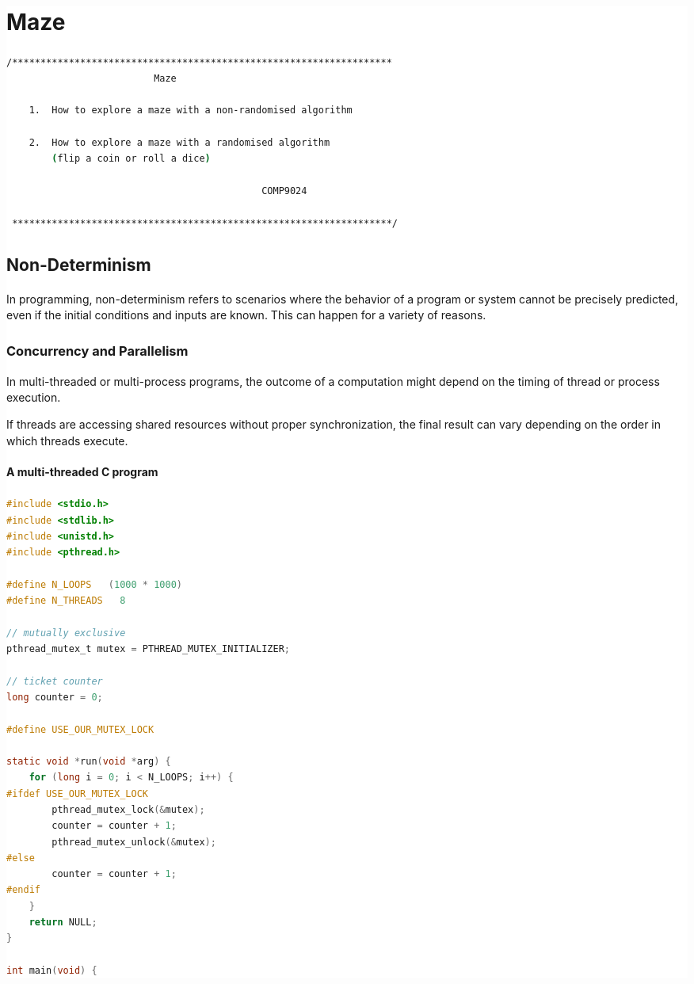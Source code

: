 # Maze

``` sh
/*******************************************************************
                          Maze

    1.  How to explore a maze with a non-randomised algorithm

    2.  How to explore a maze with a randomised algorithm 
        (flip a coin or roll a dice)

                                             COMP9024

 *******************************************************************/
``` 

## Non-Determinism

In programming, non-determinism refers to scenarios where the behavior of a program or system cannot be precisely predicted, 
even if the initial conditions and inputs are known. This can happen for a variety of reasons.

### Concurrency and Parallelism

In multi-threaded or multi-process programs, the outcome of a computation might depend on the timing of thread or process execution.

If threads are accessing shared resources without proper synchronization, the final result can vary depending on the order in which threads execute.


#### A multi-threaded C program

```C
#include <stdio.h>
#include <stdlib.h>
#include <unistd.h>
#include <pthread.h>

#define N_LOOPS   (1000 * 1000)
#define N_THREADS   8

// mutually exclusive
pthread_mutex_t mutex = PTHREAD_MUTEX_INITIALIZER;

// ticket counter
long counter = 0;

#define USE_OUR_MUTEX_LOCK

static void *run(void *arg) {  
    for (long i = 0; i < N_LOOPS; i++) {
#ifdef USE_OUR_MUTEX_LOCK          
        pthread_mutex_lock(&mutex);
        counter = counter + 1;
        pthread_mutex_unlock(&mutex);
#else
        counter = counter + 1;
#endif
    }
    return NULL;
}

int main(void) {
```